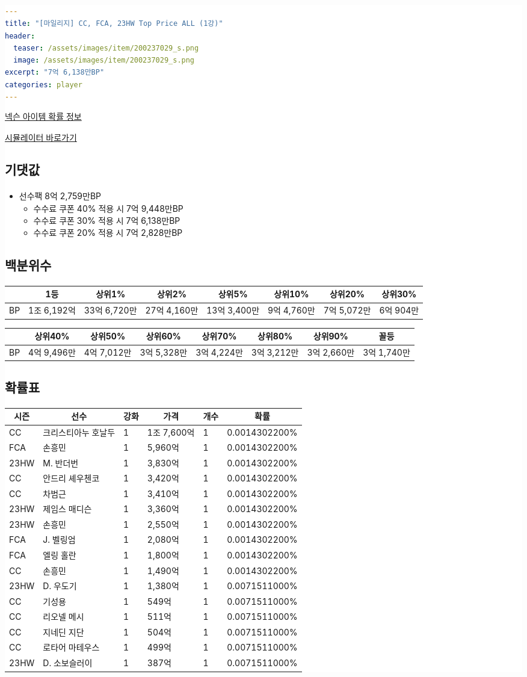 ```yaml
---
title: "[마일리지] CC, FCA, 23HW Top Price ALL (1강)"
header:
  teaser: /assets/images/item/200237029_s.png
  image: /assets/images/item/200237029_s.png
excerpt: "7억 6,138만BP"
categories: player
---
```

[넥슨 아이템 확률 정보](http://iteminfo.nexon.com/probability/fco?sn=7909)

[시뮬레이터 바로가기](/simulator/7909)
## 기댓값
- 선수팩 8억 2,759만BP
  - 수수료 쿠폰 40% 적용 시 7억 9,448만BP
  - 수수료 쿠폰 30% 적용 시 7억 6,138만BP
  - 수수료 쿠폰 20% 적용 시 7억 2,828만BP


## 백분위수

||1등|상위1%|상위2%|상위5%|상위10%|상위20%|상위30%|
|---|---|---|---|---|---|---|---|
|BP|1조 6,192억|33억 6,720만|27억 4,160만|13억 3,400만|9억 4,760만|7억 5,072만|6억 904만|

||상위40%|상위50%|상위60%|상위70%|상위80%|상위90%|꼴등|
|---|---|---|---|---|---|---|---|
|BP|4억 9,496만|4억 7,012만|3억 5,328만|3억 4,224만|3억 3,212만|3억 2,660만|3억 1,740만|


## 확률표

|시즌|선수|강화|가격|개수|확률|
|---|---|---|---|---|---|
|CC|크리스티아누 호날두|1|1조 7,600억|1|0.0014302200%|
|FCA|손흥민|1|5,960억|1|0.0014302200%|
|23HW|M. 반더번|1|3,830억|1|0.0014302200%|
|CC|안드리 셰우첸코|1|3,420억|1|0.0014302200%|
|CC|차범근|1|3,410억|1|0.0014302200%|
|23HW|제임스 매디슨|1|3,360억|1|0.0014302200%|
|23HW|손흥민|1|2,550억|1|0.0014302200%|
|FCA|J. 벨링엄|1|2,080억|1|0.0014302200%|
|FCA|엘링 홀란|1|1,800억|1|0.0014302200%|
|CC|손흥민|1|1,490억|1|0.0014302200%|
|23HW|D. 우도기|1|1,380억|1|0.0071511000%|
|CC|기성용|1|549억|1|0.0071511000%|
|CC|리오넬 메시|1|511억|1|0.0071511000%|
|CC|지네딘 지단|1|504억|1|0.0071511000%|
|CC|로타어 마테우스|1|499억|1|0.0071511000%|
|23HW|D. 소보슬러이|1|387억|1|0.0071511000%|